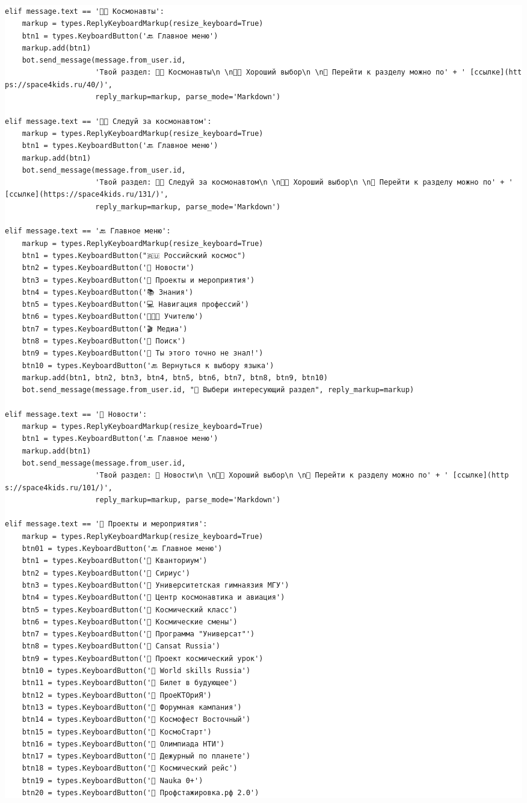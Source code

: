     elif message.text == '👨‍🚀 Космонавты':
        markup = types.ReplyKeyboardMarkup(resize_keyboard=True)
        btn1 = types.KeyboardButton('🔙 Главное меню')
        markup.add(btn1)
        bot.send_message(message.from_user.id,
                         'Твой раздел: 👨‍🚀 Космонавты\n \n👍🏻 Хороший выбор\n \n📲 Перейти к разделу можно по' + ' [ссылке](https://space4kids.ru/40/)',
                         reply_markup=markup, parse_mode='Markdown')

    elif message.text == '👍🏻 Следуй за космонавтом':
        markup = types.ReplyKeyboardMarkup(resize_keyboard=True)
        btn1 = types.KeyboardButton('🔙 Главное меню')
        markup.add(btn1)
        bot.send_message(message.from_user.id,
                         'Твой раздел: 👍🏻 Следуй за космонавтом\n \n👍🏻 Хороший выбор\n \n📲 Перейти к разделу можно по' + ' [ссылке](https://space4kids.ru/131/)',
                         reply_markup=markup, parse_mode='Markdown')

    elif message.text == '🔙 Главное меню':
        markup = types.ReplyKeyboardMarkup(resize_keyboard=True)
        btn1 = types.KeyboardButton("🇷🇺 Российский космос")
        btn2 = types.KeyboardButton('📰 Новости')
        btn3 = types.KeyboardButton('📁 Проекты и мероприятия')
        btn4 = types.KeyboardButton('📚 Знания')
        btn5 = types.KeyboardButton('💻 Навигация профессий')
        btn6 = types.KeyboardButton('👩🏻‍🏫 Учителю')
        btn7 = types.KeyboardButton('🎬 Медиа')
        btn8 = types.KeyboardButton('🔎 Поиск')
        btn9 = types.KeyboardButton('👀 Ты этого точно не знал!')
        btn10 = types.KeyboardButton('🔙 Вернуться к выбору языка')
        markup.add(btn1, btn2, btn3, btn4, btn5, btn6, btn7, btn8, btn9, btn10)
        bot.send_message(message.from_user.id, "👀 Выбери интересующий раздел", reply_markup=markup)

    elif message.text == '📰 Новости':
        markup = types.ReplyKeyboardMarkup(resize_keyboard=True)
        btn1 = types.KeyboardButton('🔙 Главное меню')
        markup.add(btn1)
        bot.send_message(message.from_user.id,
                         'Твой раздел: 📰 Новости\n \n👍🏻 Хороший выбор\n \n📲 Перейти к разделу можно по' + ' [ссылке](https://space4kids.ru/101/)',
                         reply_markup=markup, parse_mode='Markdown')

    elif message.text == '📁 Проекты и мероприятия':
        markup = types.ReplyKeyboardMarkup(resize_keyboard=True)
        btn01 = types.KeyboardButton('🔙 Главное меню')
        btn1 = types.KeyboardButton('🔎 Кванториум')
        btn2 = types.KeyboardButton('🔎 Сириус')
        btn3 = types.KeyboardButton('🔎 Университетская гимнаязия МГУ')
        btn4 = types.KeyboardButton('🔎 Центр космонавтика и авиация')
        btn5 = types.KeyboardButton('🔎 Космический класс')
        btn6 = types.KeyboardButton('🔎 Космические смены')
        btn7 = types.KeyboardButton('🔎 Программа "Универсат"')
        btn8 = types.KeyboardButton('🔎 Cansat Russia')
        btn9 = types.KeyboardButton('🔎 Проект космический урок')
        btn10 = types.KeyboardButton('🔎 World skills Russia')
        btn11 = types.KeyboardButton('🔎 Билет в будующее')
        btn12 = types.KeyboardButton('🔎 ПроеКТОриЯ')
        btn13 = types.KeyboardButton('🔎 Форумная кампания')
        btn14 = types.KeyboardButton('🔎 Космофест Восточный')
        btn15 = types.KeyboardButton('🔎 КосмоСтарт')
        btn16 = types.KeyboardButton('🔎 Олимпиада НТИ')
        btn17 = types.KeyboardButton('🔎 Дежурный по планете')
        btn18 = types.KeyboardButton('🔎 Космический рейс')
        btn19 = types.KeyboardButton('🔎 Nauka 0+')
        btn20 = types.KeyboardButton('🔎 Профстажировка.рф 2.0')